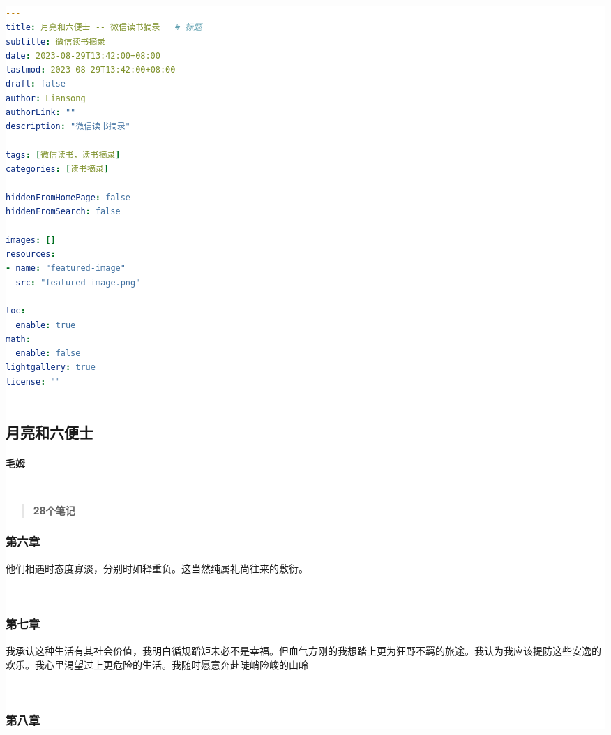 ```yaml
---
title: 月亮和六便士 -- 微信读书摘录   # 标题
subtitle: 微信读书摘录
date: 2023-08-29T13:42:00+08:00
lastmod: 2023-08-29T13:42:00+08:00
draft: false
author: Liansong
authorLink: ""
description: "微信读书摘录"

tags: [微信读书，读书摘录]
categories: [读书摘录]

hiddenFromHomePage: false
hiddenFromSearch: false

images: []
resources:
- name: "featured-image"
  src: "featured-image.png"

toc:
  enable: true
math:
  enable: false
lightgallery: true
license: ""
---
```




## 月亮和六便士

**毛姆**

<br>

> **28个笔记**

### 第六章

他们相遇时态度寡淡，分别时如释重负。这当然纯属礼尚往来的敷衍。

 <br>

### 第七章

我承认这种生活有其社会价值，我明白循规蹈矩未必不是幸福。但血气方刚的我想踏上更为狂野不羁的旅途。我认为我应该提防这些安逸的欢乐。我心里渴望过上更危险的生活。我随时愿意奔赴陡峭险峻的山岭

  <br>

### 第八章
